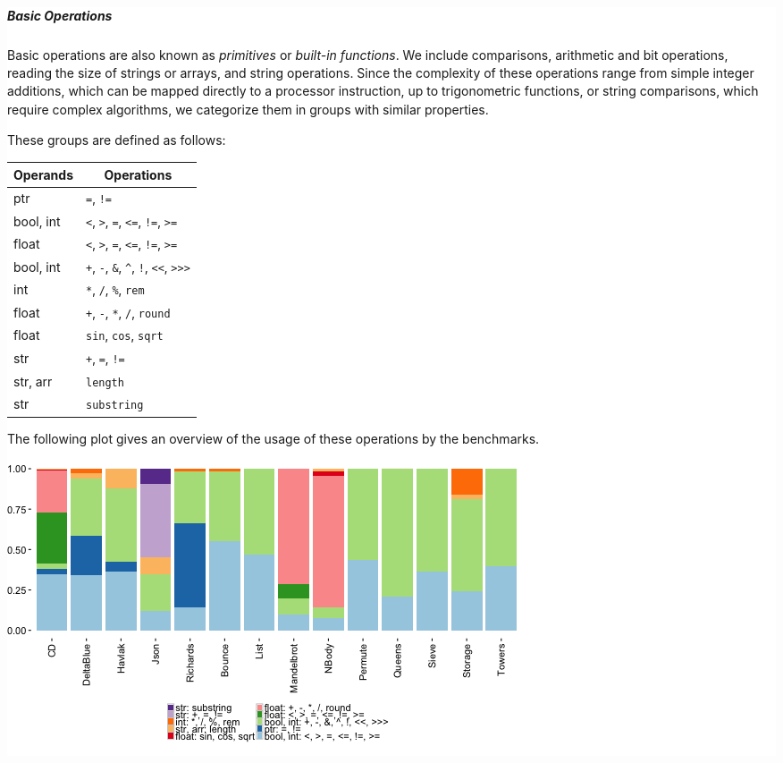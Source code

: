 </tr>
</tbody>
</table>


##### Basic Operations

Basic operations are also known as *primitives* or *built-in functions*. We
include comparisons, arithmetic and bit operations, reading the size of strings
or arrays, and string operations. Since the complexity of these operations range
from simple integer additions, which can be mapped directly to a processor
instruction, up to trigonometric functions, or string comparisons, which require
complex algorithms, we categorize them in groups with similar properties.

These groups are defined as follows:

| Operands | Operations |
| -------- | ---------- |
| ptr       | `=`, `!=`                            |
| bool, int | `<`, `>`, `=`, `<=`, `!=`, `>=`      |
| float     | `<`, `>`, `=`, `<=`, `!=`, `>=`      |
| bool, int | `+`, `-`, `&`, `^`, `!`, `<<`, `>>>` |
| int       | `*`, `/`, `%`, `rem`                 |
| float     | `+`, `-`, `*`, `/`, `round`          |
| float     | `sin`, `cos`, `sqrt`                 |
| str       | `+`, `=`, `!=`                       |
| str, arr  | `length`                             |
| str       | `substring`                          |

The following plot gives an overview of the usage of these operations by the
benchmarks.

![plot of chunk basic-operations](figures/basic-operations-1.png)
